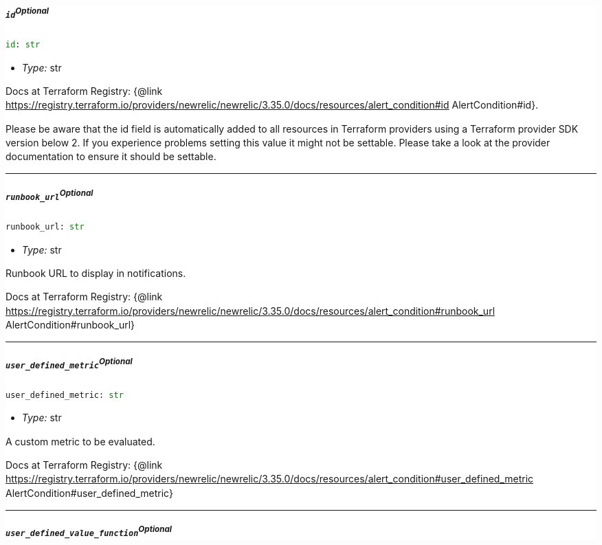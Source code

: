 ##### `id`<sup>Optional</sup> <a name="id" id="@cdktf/provider-newrelic.alertCondition.AlertConditionConfig.property.id"></a>

```python
id: str
```

- *Type:* str

Docs at Terraform Registry: {@link https://registry.terraform.io/providers/newrelic/newrelic/3.35.0/docs/resources/alert_condition#id AlertCondition#id}.

Please be aware that the id field is automatically added to all resources in Terraform providers using a Terraform provider SDK version below 2.
If you experience problems setting this value it might not be settable. Please take a look at the provider documentation to ensure it should be settable.

---

##### `runbook_url`<sup>Optional</sup> <a name="runbook_url" id="@cdktf/provider-newrelic.alertCondition.AlertConditionConfig.property.runbookUrl"></a>

```python
runbook_url: str
```

- *Type:* str

Runbook URL to display in notifications.

Docs at Terraform Registry: {@link https://registry.terraform.io/providers/newrelic/newrelic/3.35.0/docs/resources/alert_condition#runbook_url AlertCondition#runbook_url}

---

##### `user_defined_metric`<sup>Optional</sup> <a name="user_defined_metric" id="@cdktf/provider-newrelic.alertCondition.AlertConditionConfig.property.userDefinedMetric"></a>

```python
user_defined_metric: str
```

- *Type:* str

A custom metric to be evaluated.

Docs at Terraform Registry: {@link https://registry.terraform.io/providers/newrelic/newrelic/3.35.0/docs/resources/alert_condition#user_defined_metric AlertCondition#user_defined_metric}

---

##### `user_defined_value_function`<sup>Optional</sup> <a name="user_defined_value_function" id="@cdktf/provider-newrelic.alertCondition.AlertConditionConfig.property.userDefinedValueFunction"></a>

